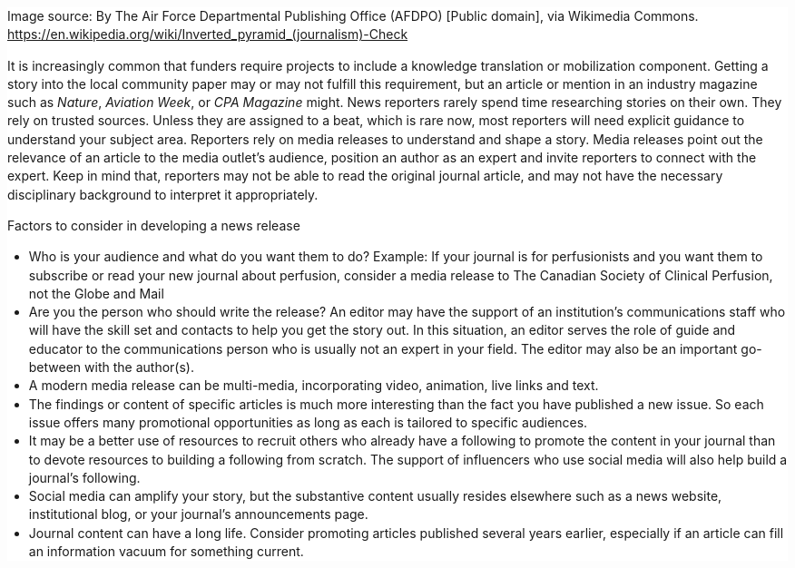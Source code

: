 Image source: By The Air Force Departmental Publishing Office (AFDPO) [Public domain], via Wikimedia Commons. https://en.wikipedia.org/wiki/Inverted_pyramid_(journalism)-Check

It is increasingly common that funders require projects to include a knowledge translation or mobilization component. Getting a story into the local community paper may or may not fulfill this requirement, but an article or mention in an industry magazine such as _Nature_, _Aviation Week_, or _CPA Magazine_ might. News reporters rarely spend time researching stories on their own. They rely on trusted sources. Unless they are assigned to a beat, which is rare now, most reporters will need explicit guidance to understand your subject area. Reporters rely on media releases to understand and shape a story. Media releases point out the relevance of an article to the media outlet’s audience, position an author as an expert and invite reporters to connect with the expert. Keep in mind that, reporters may not be able to read the original journal article, and may not have the necessary disciplinary background to interpret it appropriately.


Factors to consider in developing a news release

* Who is your audience and what do you want them to do? Example:  If your journal is for perfusionists and you want them to subscribe or read your new journal about perfusion, consider a media release to The Canadian Society of Clinical Perfusion, not the Globe and Mail
* Are you the person who should write the release?  An editor may have the support of an institution’s communications staff who will have the skill set and contacts to help you get the story out. In this situation, an editor serves the role of guide and educator to the communications person who is usually not an expert in your field. The editor may also be an important go-between with the author(s).
* A modern media release can be multi-media, incorporating video, animation, live links and text.
* The findings or content of specific articles is  much more interesting than the fact you have published a new issue. So each issue offers many promotional opportunities as long as each is tailored to specific audiences.
* It may be a better use of resources to recruit others who already have a following to promote the content in your journal than to devote resources to building a following from scratch.  The support of influencers who use social media will also help build a journal’s following.
* Social media can amplify your story, but the substantive content usually resides elsewhere such as a news website, institutional blog, or your journal’s announcements page.
* Journal content can have a long life. Consider promoting articles published several years earlier, especially if an article can fill an information vacuum for something current. 
